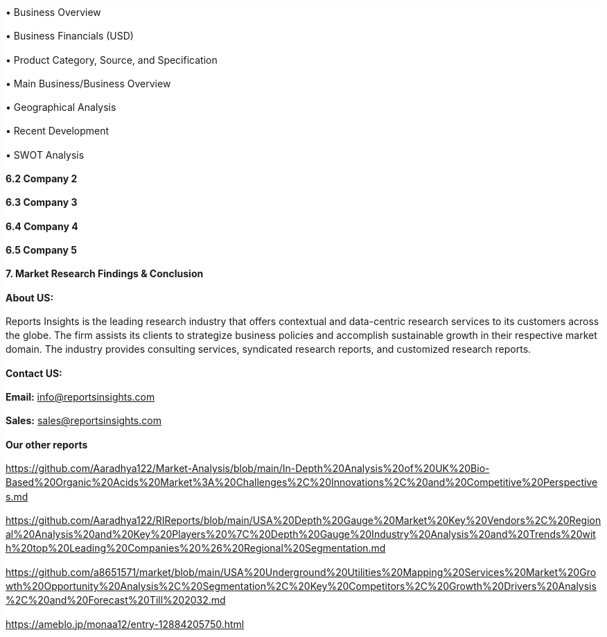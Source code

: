 • Business Overview

• Business Financials (USD)

• Product Category, Source, and Specification

• Main Business/Business Overview

• Geographical Analysis

• Recent Development

• SWOT Analysis

<strong>6.2 Company 2</strong>

<strong>6.3 Company 3</strong>

<strong>6.4 Company 4</strong>

<strong>6.5 Company 5</strong>

<strong>7. Market Research Findings &amp; Conclusion</strong>

<strong><strong>About US</strong>:</strong>

Reports Insights is the leading research industry that offers contextual and data-centric research services to its customers across the globe. The firm assists its clients to strategize business policies and accomplish sustainable growth in their respective market domain. The industry provides consulting services, syndicated research reports, and customized research reports.

<strong>Contact US:</strong>

<p class=><b>Email:</b> <a href=mailto:info@reportsinsights.com>info@reportsinsights.com</a></p>
<p class=><b>Sales:</b> <a href=mailto:sales@reportsinsights.com>sales@reportsinsights.com</a></p>

<strong>Our other reports</strong>

<a href=https://github.com/Aaradhya122/Market-Analysis/blob/main/In-Depth%20Analysis%20of%20UK%20Bio-Based%20Organic%20Acids%20Market%3A%20Challenges%2C%20Innovations%2C%20and%20Competitive%20Perspectives.md>https://github.com/Aaradhya122/Market-Analysis/blob/main/In-Depth%20Analysis%20of%20UK%20Bio-Based%20Organic%20Acids%20Market%3A%20Challenges%2C%20Innovations%2C%20and%20Competitive%20Perspectives.md</a>

<a href=https://github.com/Aaradhya122/RIReports/blob/main/USA%20Depth%20Gauge%20Market%20Key%20Vendors%2C%20Regional%20Analysis%20and%20Key%20Players%20%7C%20Depth%20Gauge%20Industry%20Analysis%20and%20Trends%20with%20top%20Leading%20Companies%20%26%20Regional%20Segmentation.md>https://github.com/Aaradhya122/RIReports/blob/main/USA%20Depth%20Gauge%20Market%20Key%20Vendors%2C%20Regional%20Analysis%20and%20Key%20Players%20%7C%20Depth%20Gauge%20Industry%20Analysis%20and%20Trends%20with%20top%20Leading%20Companies%20%26%20Regional%20Segmentation.md</a>

<a href=https://github.com/a8651571/market/blob/main/USA%20Underground%20Utilities%20Mapping%20Services%20Market%20Growth%20Opportunity%20Analysis%2C%20Segmentation%2C%20Key%20Competitors%2C%20Growth%20Drivers%20Analysis%2C%20and%20Forecast%20Till%202032.md>https://github.com/a8651571/market/blob/main/USA%20Underground%20Utilities%20Mapping%20Services%20Market%20Growth%20Opportunity%20Analysis%2C%20Segmentation%2C%20Key%20Competitors%2C%20Growth%20Drivers%20Analysis%2C%20and%20Forecast%20Till%202032.md</a>

<a href=https://ameblo.jp/monaa12/entry-12884205750.html>https://ameblo.jp/monaa12/entry-12884205750.html</a>
